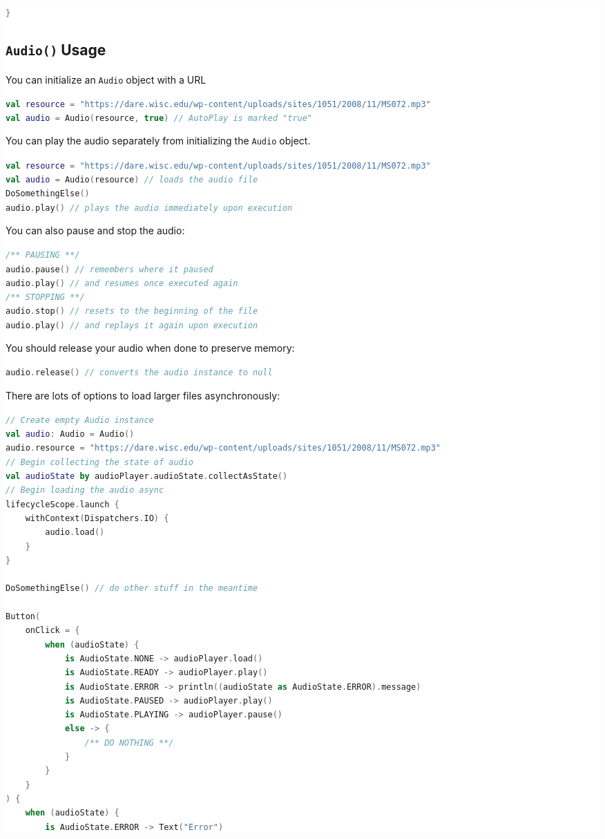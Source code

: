 ```kotlin
}
```

## `Audio()` Usage
You can initialize an `Audio` object with a URL
```kotlin
val resource = "https://dare.wisc.edu/wp-content/uploads/sites/1051/2008/11/MS072.mp3"
val audio = Audio(resource, true) // AutoPlay is marked "true"
```

You can play the audio separately from initializing the `Audio` object.
```kotlin
val resource = "https://dare.wisc.edu/wp-content/uploads/sites/1051/2008/11/MS072.mp3"
val audio = Audio(resource) // loads the audio file
DoSomethingElse()
audio.play() // plays the audio immediately upon execution
```

You can also pause and stop the audio:
```kotlin
/** PAUSING **/
audio.pause() // remembers where it paused
audio.play() // and resumes once executed again
/** STOPPING **/
audio.stop() // resets to the beginning of the file
audio.play() // and replays it again upon execution
```

You should release your audio when done to preserve memory:
```kotlin
audio.release() // converts the audio instance to null
```

There are lots of options to load larger files asynchronously:

```kotlin
// Create empty Audio instance
val audio: Audio = Audio()
audio.resource = "https://dare.wisc.edu/wp-content/uploads/sites/1051/2008/11/MS072.mp3"
// Begin collecting the state of audio
val audioState by audioPlayer.audioState.collectAsState()
// Begin loading the audio async
lifecycleScope.launch {
    withContext(Dispatchers.IO) {
        audio.load()
    }
}

DoSomethingElse() // do other stuff in the meantime

Button(
    onClick = {
        when (audioState) {
            is AudioState.NONE -> audioPlayer.load()
            is AudioState.READY -> audioPlayer.play()
            is AudioState.ERROR -> println((audioState as AudioState.ERROR).message)
            is AudioState.PAUSED -> audioPlayer.play()
            is AudioState.PLAYING -> audioPlayer.pause()
            else -> {
                /** DO NOTHING **/
            }
        }
    }
) {
    when (audioState) {
        is AudioState.ERROR -> Text("Error")
```